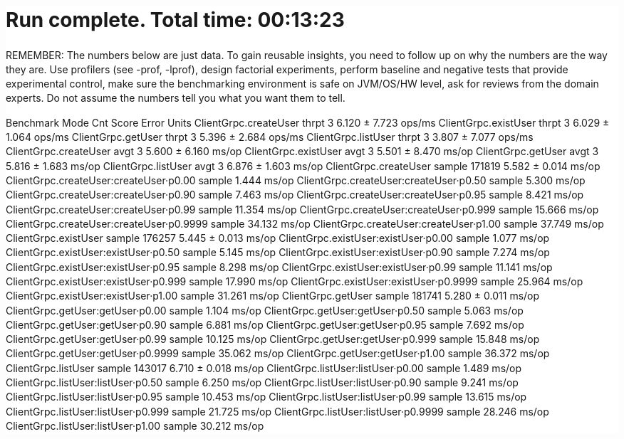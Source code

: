 
# Run complete. Total time: 00:13:23

REMEMBER: The numbers below are just data. To gain reusable insights, you need to follow up on
why the numbers are the way they are. Use profilers (see -prof, -lprof), design factorial
experiments, perform baseline and negative tests that provide experimental control, make sure
the benchmarking environment is safe on JVM/OS/HW level, ask for reviews from the domain experts.
Do not assume the numbers tell you what you want them to tell.

Benchmark                                   Mode     Cnt   Score   Error   Units
ClientGrpc.createUser                      thrpt       3   6.120 ± 7.723  ops/ms
ClientGrpc.existUser                       thrpt       3   6.029 ± 1.064  ops/ms
ClientGrpc.getUser                         thrpt       3   5.396 ± 2.684  ops/ms
ClientGrpc.listUser                        thrpt       3   3.807 ± 7.077  ops/ms
ClientGrpc.createUser                       avgt       3   5.600 ± 6.160   ms/op
ClientGrpc.existUser                        avgt       3   5.501 ± 8.470   ms/op
ClientGrpc.getUser                          avgt       3   5.816 ± 1.683   ms/op
ClientGrpc.listUser                         avgt       3   6.876 ± 1.603   ms/op
ClientGrpc.createUser                     sample  171819   5.582 ± 0.014   ms/op
ClientGrpc.createUser:createUser·p0.00    sample           1.444           ms/op
ClientGrpc.createUser:createUser·p0.50    sample           5.300           ms/op
ClientGrpc.createUser:createUser·p0.90    sample           7.463           ms/op
ClientGrpc.createUser:createUser·p0.95    sample           8.421           ms/op
ClientGrpc.createUser:createUser·p0.99    sample          11.354           ms/op
ClientGrpc.createUser:createUser·p0.999   sample          15.666           ms/op
ClientGrpc.createUser:createUser·p0.9999  sample          34.132           ms/op
ClientGrpc.createUser:createUser·p1.00    sample          37.749           ms/op
ClientGrpc.existUser                      sample  176257   5.445 ± 0.013   ms/op
ClientGrpc.existUser:existUser·p0.00      sample           1.077           ms/op
ClientGrpc.existUser:existUser·p0.50      sample           5.145           ms/op
ClientGrpc.existUser:existUser·p0.90      sample           7.274           ms/op
ClientGrpc.existUser:existUser·p0.95      sample           8.298           ms/op
ClientGrpc.existUser:existUser·p0.99      sample          11.141           ms/op
ClientGrpc.existUser:existUser·p0.999     sample          17.990           ms/op
ClientGrpc.existUser:existUser·p0.9999    sample          25.964           ms/op
ClientGrpc.existUser:existUser·p1.00      sample          31.261           ms/op
ClientGrpc.getUser                        sample  181741   5.280 ± 0.011   ms/op
ClientGrpc.getUser:getUser·p0.00          sample           1.104           ms/op
ClientGrpc.getUser:getUser·p0.50          sample           5.063           ms/op
ClientGrpc.getUser:getUser·p0.90          sample           6.881           ms/op
ClientGrpc.getUser:getUser·p0.95          sample           7.692           ms/op
ClientGrpc.getUser:getUser·p0.99          sample          10.125           ms/op
ClientGrpc.getUser:getUser·p0.999         sample          15.848           ms/op
ClientGrpc.getUser:getUser·p0.9999        sample          35.062           ms/op
ClientGrpc.getUser:getUser·p1.00          sample          36.372           ms/op
ClientGrpc.listUser                       sample  143017   6.710 ± 0.018   ms/op
ClientGrpc.listUser:listUser·p0.00        sample           1.489           ms/op
ClientGrpc.listUser:listUser·p0.50        sample           6.250           ms/op
ClientGrpc.listUser:listUser·p0.90        sample           9.241           ms/op
ClientGrpc.listUser:listUser·p0.95        sample          10.453           ms/op
ClientGrpc.listUser:listUser·p0.99        sample          13.615           ms/op
ClientGrpc.listUser:listUser·p0.999       sample          21.725           ms/op
ClientGrpc.listUser:listUser·p0.9999      sample          28.246           ms/op
ClientGrpc.listUser:listUser·p1.00        sample          30.212           ms/op
